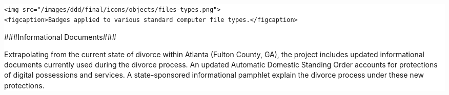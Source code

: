 	<img src="/images/ddd/final/icons/objects/files-types.png">
	<figcaption>Badges applied to various standard computer file types.</figcaption>
</figure>


###Informational Documents###

Extrapolating from the current state of divorce within Atlanta (Fulton County, GA), the project includes updated informational documents currently used during the divorce process. An updated Automatic Domestic Standing Order accounts for protections of digital possessions and services. A state-sponsored informational pamphlet explain the divorce process under these new protections.

<figure>